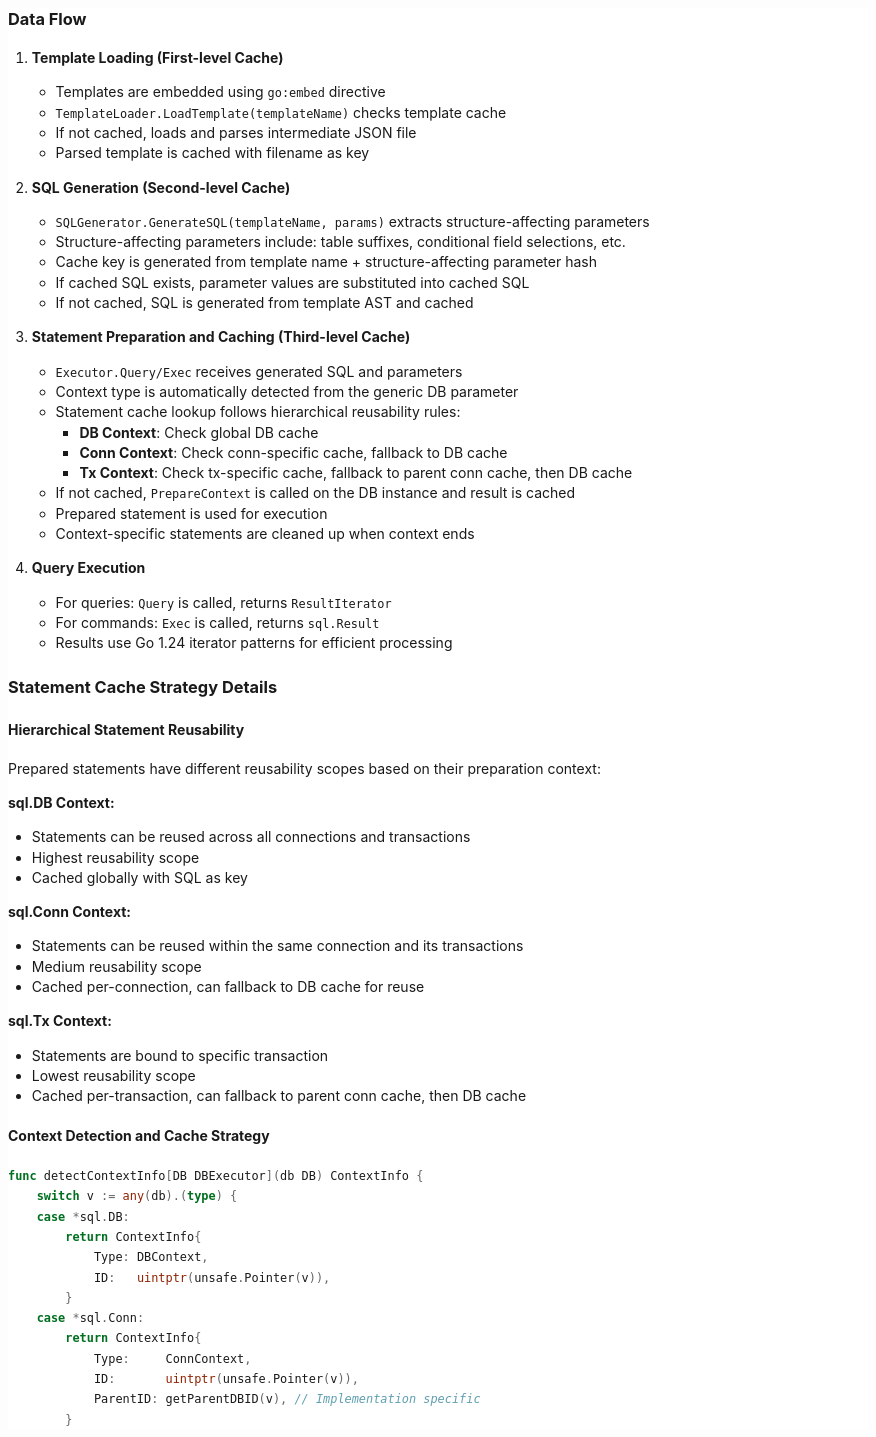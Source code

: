### Data Flow

1. **Template Loading (First-level Cache)**
   - Templates are embedded using `go:embed` directive
   - `TemplateLoader.LoadTemplate(templateName)` checks template cache
   - If not cached, loads and parses intermediate JSON file
   - Parsed template is cached with filename as key

2. **SQL Generation (Second-level Cache)**
   - `SQLGenerator.GenerateSQL(templateName, params)` extracts structure-affecting parameters
   - Structure-affecting parameters include: table suffixes, conditional field selections, etc.
   - Cache key is generated from template name + structure-affecting parameter hash
   - If cached SQL exists, parameter values are substituted into cached SQL
   - If not cached, SQL is generated from template AST and cached

3. **Statement Preparation and Caching (Third-level Cache)**
   - `Executor.Query/Exec` receives generated SQL and parameters
   - Context type is automatically detected from the generic DB parameter
   - Statement cache lookup follows hierarchical reusability rules:
     - **DB Context**: Check global DB cache
     - **Conn Context**: Check conn-specific cache, fallback to DB cache
     - **Tx Context**: Check tx-specific cache, fallback to parent conn cache, then DB cache
   - If not cached, `PrepareContext` is called on the DB instance and result is cached
   - Prepared statement is used for execution
   - Context-specific statements are cleaned up when context ends

4. **Query Execution**
   - For queries: `Query` is called, returns `ResultIterator`
   - For commands: `Exec` is called, returns `sql.Result`
   - Results use Go 1.24 iterator patterns for efficient processing

### Statement Cache Strategy Details

#### Hierarchical Statement Reusability
Prepared statements have different reusability scopes based on their preparation context:

**sql.DB Context:**
- Statements can be reused across all connections and transactions
- Highest reusability scope
- Cached globally with SQL as key

**sql.Conn Context:**
- Statements can be reused within the same connection and its transactions
- Medium reusability scope
- Cached per-connection, can fallback to DB cache for reuse

**sql.Tx Context:**
- Statements are bound to specific transaction
- Lowest reusability scope
- Cached per-transaction, can fallback to parent conn cache, then DB cache

#### Context Detection and Cache Strategy
```go
func detectContextInfo[DB DBExecutor](db DB) ContextInfo {
    switch v := any(db).(type) {
    case *sql.DB:
        return ContextInfo{
            Type: DBContext,
            ID:   uintptr(unsafe.Pointer(v)),
        }
    case *sql.Conn:
        return ContextInfo{
            Type:     ConnContext,
            ID:       uintptr(unsafe.Pointer(v)),
            ParentID: getParentDBID(v), // Implementation specific
        }
```